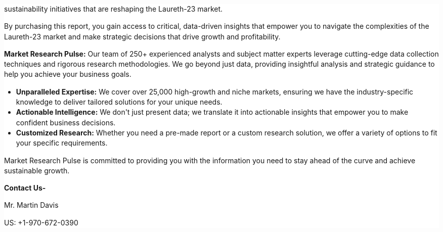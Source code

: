 sustainability initiatives that are reshaping the Laureth-23 market.</p></li></ol><p>By purchasing this report, you gain access to critical, data-driven insights that empower you to navigate the complexities of the Laureth-23 market and make strategic decisions that drive growth and profitability.</p><p><strong>Market Research Pulse:</strong>&nbsp;Our team of 250+ experienced analysts and subject matter experts leverage cutting-edge data collection techniques and rigorous research methodologies. We go beyond just data, providing insightful analysis and strategic guidance to help you achieve your business goals.</p><ul><li><strong>Unparalleled Expertise:</strong>&nbsp;We cover over 25,000 high-growth and niche markets, ensuring we have the industry-specific knowledge to deliver tailored solutions for your unique needs.</li><li><strong>Actionable Intelligence:</strong>&nbsp;We don't just present data; we translate it into actionable insights that empower you to make confident business decisions.</li><li><strong>Customized Research:</strong>&nbsp;Whether you need a pre-made report or a custom research solution, we offer a variety of options to fit your specific requirements.</li></ul><p>Market Research Pulse is committed to providing you with the information you need to stay ahead of the curve and achieve sustainable growth.</p><p><strong>Contact Us-</strong></p><p>Mr. Martin Davis</p><p>US: +1-970-672-0390</p>
